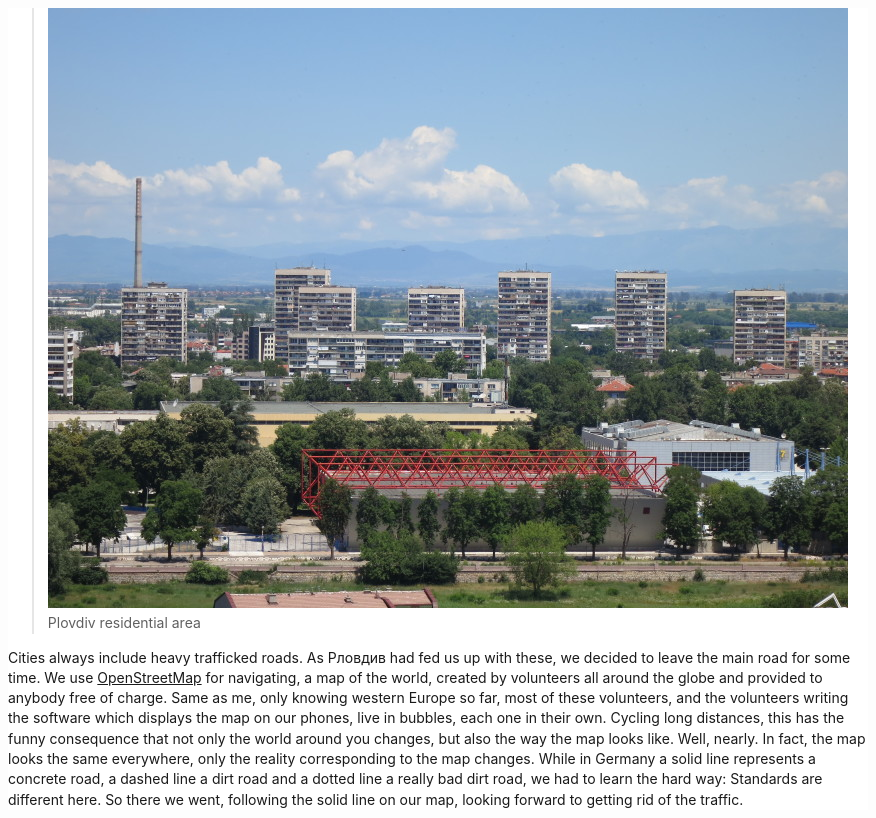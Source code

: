 > ![Plovdiv residential area](/images/img_2784.jpg)
Plovdiv residential area

Cities always include heavy trafficked roads. As Рловдив had fed us up with these, we decided to leave the main road for some time. We use [OpenStreetMap](http://osm.org) for navigating, a map of the world, created by volunteers all around the globe and provided to anybody free of charge. Same as me, only knowing western Europe so far, most of these volunteers, and the volunteers writing the software which displays the map on our phones, live in bubbles, each one in their own. Cycling long distances, this has the funny consequence that not only the world around you changes, but also the way the map looks like. Well, nearly. In fact, the map looks the same everywhere, only the reality corresponding to the map changes. While in Germany a solid line represents a concrete road, a dashed line a dirt road and a dotted line a really bad dirt road, we had to learn the hard way: Standards are different here. So there we went, following the solid line on our map, looking forward to getting rid of the traffic.
